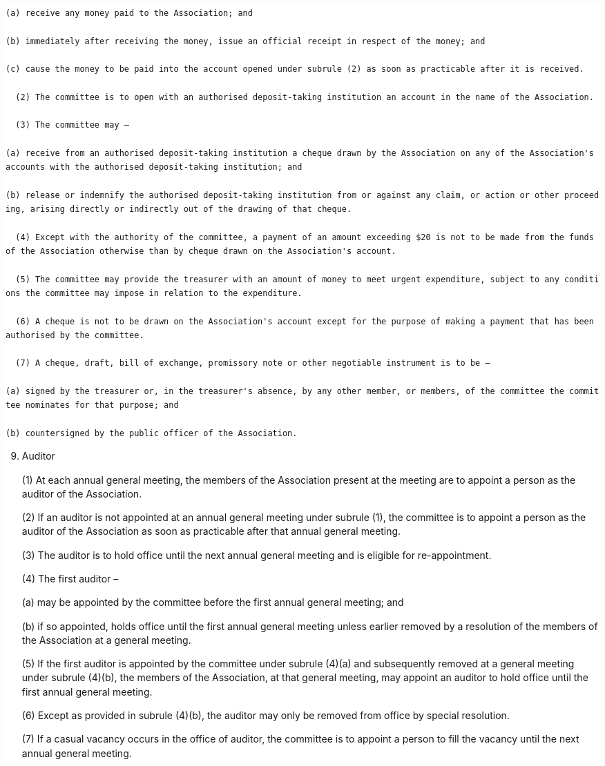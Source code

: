     (a) receive any money paid to the Association; and

    (b) immediately after receiving the money, issue an official receipt in respect of the money; and

    (c) cause the money to be paid into the account opened under subrule (2) as soon as practicable after it is received.

      (2) The committee is to open with an authorised deposit-taking institution an account in the name of the Association.

      (3) The committee may –

    (a) receive from an authorised deposit-taking institution a cheque drawn by the Association on any of the Association's accounts with the authorised deposit-taking institution; and

    (b) release or indemnify the authorised deposit-taking institution from or against any claim, or action or other proceeding, arising directly or indirectly out of the drawing of that cheque.

      (4) Except with the authority of the committee, a payment of an amount exceeding $20 is not to be made from the funds of the Association otherwise than by cheque drawn on the Association's account.

      (5) The committee may provide the treasurer with an amount of money to meet urgent expenditure, subject to any conditions the committee may impose in relation to the expenditure.

      (6) A cheque is not to be drawn on the Association's account except for the purpose of making a payment that has been authorised by the committee.

      (7) A cheque, draft, bill of exchange, promissory note or other negotiable instrument is to be –

    (a) signed by the treasurer or, in the treasurer's absence, by any other member, or members, of the committee the committee nominates for that purpose; and

    (b) countersigned by the public officer of the Association.

9. Auditor

      (1) At each annual general meeting, the members of the Association present at the meeting are to appoint a person as the auditor of the Association.

      (2) If an auditor is not appointed at an annual general meeting under subrule (1), the committee is to appoint a person as the auditor of the Association as soon as practicable after that annual general meeting.

      (3) The auditor is to hold office until the next annual general meeting and is eligible for re-appointment.

      (4) The first auditor –

    (a) may be appointed by the committee before the first annual general meeting; and

    (b) if so appointed, holds office until the first annual general meeting unless earlier removed by a resolution of the members of the Association at a general meeting.

      (5) If the first auditor is appointed by the committee under subrule (4)(a) and subsequently removed at a general meeting under subrule (4)(b), the members of the Association, at that general meeting, may appoint an auditor to hold office until the first annual general meeting.

      (6) Except as provided in subrule (4)(b), the auditor may only be removed from office by special resolution.

      (7) If a casual vacancy occurs in the office of auditor, the committee is to appoint a person to fill the vacancy until the next annual general meeting.
